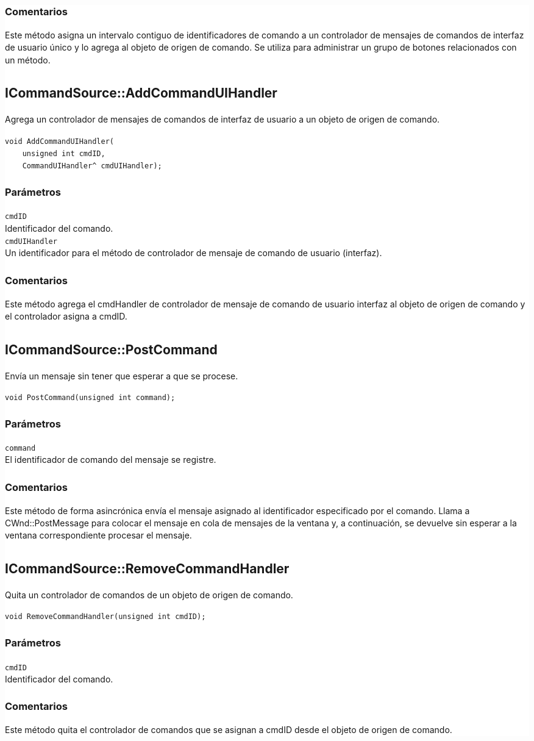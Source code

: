 ### <a name="remarks"></a>Comentarios
Este método asigna un intervalo contiguo de identificadores de comando a un controlador de mensajes de comandos de interfaz de usuario único y lo agrega al objeto de origen de comando. Se utiliza para administrar un grupo de botones relacionados con un método.

## <a name="addcommanduihandler"></a>ICommandSource::AddCommandUIHandler
Agrega un controlador de mensajes de comandos de interfaz de usuario a un objeto de origen de comando.
```
void AddCommandUIHandler(
    unsigned int cmdID, 
    CommandUIHandler^ cmdUIHandler);
```
### <a name="parameters"></a>Parámetros
`cmdID`  
Identificador del comando.  
`cmdUIHandler`  
Un identificador para el método de controlador de mensaje de comando de usuario (interfaz).

### <a name="remarks"></a>Comentarios
Este método agrega el cmdHandler de controlador de mensaje de comando de usuario interfaz al objeto de origen de comando y el controlador asigna a cmdID.

## <a name="postcommand"></a>ICommandSource::PostCommand
Envía un mensaje sin tener que esperar a que se procese.
```
void PostCommand(unsigned int command);
```
### <a name="parameters"></a>Parámetros
`command`  
El identificador de comando del mensaje se registre.
### <a name="remarks"></a>Comentarios
Este método de forma asincrónica envía el mensaje asignado al identificador especificado por el comando. Llama a CWnd::PostMessage para colocar el mensaje en cola de mensajes de la ventana y, a continuación, se devuelve sin esperar a la ventana correspondiente procesar el mensaje.


## <a name="removecommandhandler"></a>ICommandSource::RemoveCommandHandler
Quita un controlador de comandos de un objeto de origen de comando.
```
void RemoveCommandHandler(unsigned int cmdID);
```
### <a name="parameters"></a>Parámetros
`cmdID`  
Identificador del comando.
### <a name="remarks"></a>Comentarios
Este método quita el controlador de comandos que se asignan a cmdID desde el objeto de origen de comando.
